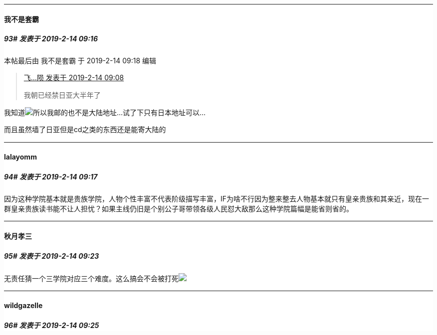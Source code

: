 





-----

####  我不是套霸  
##### 93#       发表于 2019-2-14 09:16



 本帖最后由 我不是套霸 于 2019-2-14 09:18 编辑 
<blockquote><a href="httphttps://bbs.saraba1st.com/2b/forum.php?mod=redirect&amp;goto=findpost&amp;pid=42588672&amp;ptid=1810654" target="_blank">飞…陨 发表于 2019-2-14 09:08</a>

我朝已经禁日亚大半年了</blockquote>

我知道<img src="https://static.saraba1st.com/image/smiley/face2017/003.png" referrerpolicy="no-referrer">所以我邮的也不是大陆地址…试了下只有日本地址可以…

而且虽然墙了日亚但是cd之类的东西还是能寄大陆的







-----

####  lalayomm  
##### 94#       发表于 2019-2-14 09:17




因为这种学院基本就是贵族学院，人物个性丰富不代表阶级描写丰富，IF为啥不行因为整来整去人物基本就只有皇亲贵族和其亲近，现在一群皇亲贵族读书能不让人担忧？如果主线仍旧是个别公子哥带领各级人民怼大敌那么这种学院篇幅是能省则省的。







-----

####  秋月孝三  
##### 95#       发表于 2019-2-14 09:23




无责任猜一个三学院对应三个难度。这么搞会不会被打死<img src="https://static.saraba1st.com/image/smiley/face2017/037.png" referrerpolicy="no-referrer">







-----

####  wildgazelle  
##### 96#       发表于 2019-2-14 09:25
